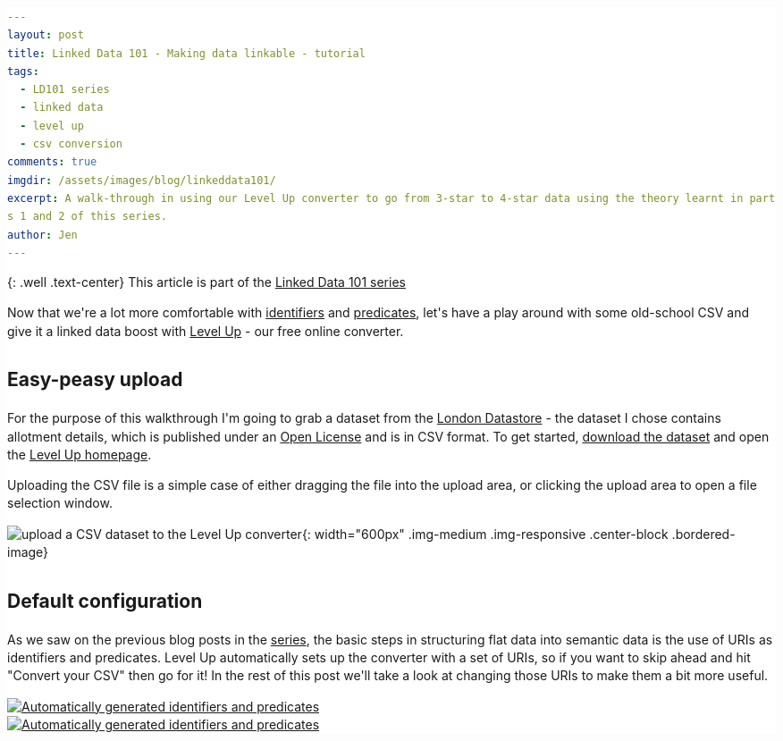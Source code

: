 ```yaml
---
layout: post
title: Linked Data 101 - Making data linkable - tutorial
tags:
  - LD101 series
  - linked data
  - level up
  - csv conversion
comments: true
imgdir:	/assets/images/blog/linkeddata101/
excerpt: A walk-through in using our Level Up converter to go from 3-star to 4-star data using the theory learnt in parts 1 and 2 of this series.
author: Jen
---
```



{: .well .text-center}
This article is part of the [Linked Data 101 series](/blog/tags/ld101-series/)

Now that we're a lot more comfortable with [identifiers](/blog/2016/02/16/linked-data-101-identifiers.html) and [predicates](/blog/2016/02/17/linked-data-101-predicates.html), let's have a play around with some old-school CSV and give it a linked data boost with [Level Up](http://levelup.networkedplanet.com) - our free online converter.

Easy-peasy upload
----

For the purpose of this walkthrough I'm going to grab a dataset from the [London Datastore](http://data.london.gov.uk/) - the dataset I chose contains allotment details, which is published under an [Open License](http://www.nationalarchives.gov.uk/doc/open-government-licence/version/2/) and is in CSV format. To get started, [download the dataset](http://data.london.gov.uk/dataset/allotment-locations) and open the [Level Up homepage](http://levelup.networkedplanet.com).

Uploading the CSV file is a simple case of either dragging the file into the upload area, or clicking the upload area to open a file selection window.

![upload a CSV dataset to the Level Up converter]({{page.imgdir}}lu-upload.png){: width="600px" .img-medium .img-responsive .center-block .bordered-image}

Default configuration
----

As we saw on the previous blog posts in the [series](/blog/tags/ld101-series/), the basic steps in structuring flat data into semantic data is the use of URIs as identifiers and predicates. Level Up automatically sets up the converter with a set of URIs, so if you want to skip ahead and hit "Convert your CSV" then go for it! In the rest of this post we'll take a look at changing those URIs to make them a bit more useful.

<div class="well text-center">
    <div class="row">
        <div class="col-md-6">
            <a href="#"><img src="{{page.imgdir}}lu-map1.png" alt="Automatically generated identifiers and predicates" width="450px" class="img-medium img-responsive bordered-image"></a>
        </div>
        <div class="col-md-6">
            <a href="#"><img src="{{page.imgdir}}lu-map2.png" alt="Automatically generated identifiers and predicates" width="450px" class="img-medium img-responsive bordered-image"></a>
        </div>
    </div>
</div>
